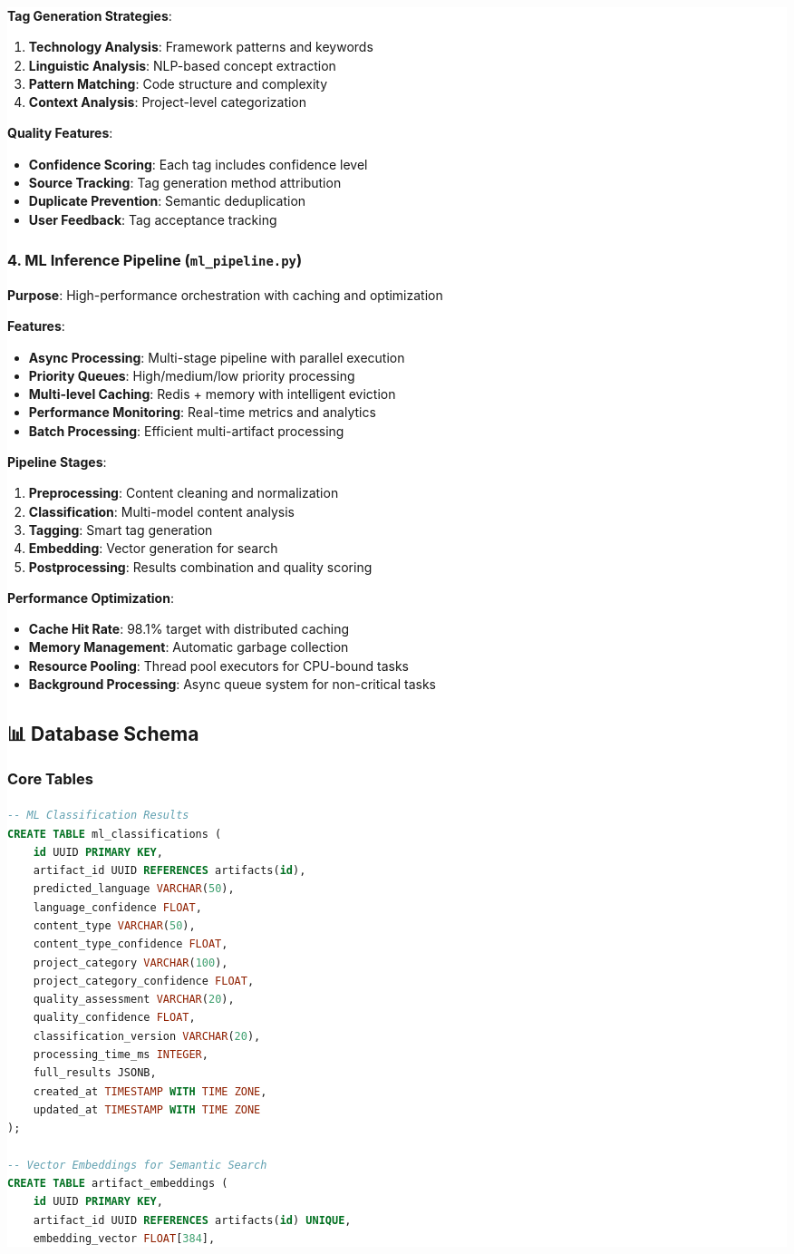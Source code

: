 **Tag Generation Strategies**:
1. **Technology Analysis**: Framework patterns and keywords
2. **Linguistic Analysis**: NLP-based concept extraction
3. **Pattern Matching**: Code structure and complexity
4. **Context Analysis**: Project-level categorization

**Quality Features**:
- **Confidence Scoring**: Each tag includes confidence level
- **Source Tracking**: Tag generation method attribution
- **Duplicate Prevention**: Semantic deduplication
- **User Feedback**: Tag acceptance tracking

### 4. ML Inference Pipeline (`ml_pipeline.py`)

**Purpose**: High-performance orchestration with caching and optimization

**Features**:
- **Async Processing**: Multi-stage pipeline with parallel execution
- **Priority Queues**: High/medium/low priority processing
- **Multi-level Caching**: Redis + memory with intelligent eviction
- **Performance Monitoring**: Real-time metrics and analytics
- **Batch Processing**: Efficient multi-artifact processing

**Pipeline Stages**:
1. **Preprocessing**: Content cleaning and normalization
2. **Classification**: Multi-model content analysis
3. **Tagging**: Smart tag generation
4. **Embedding**: Vector generation for search
5. **Postprocessing**: Results combination and quality scoring

**Performance Optimization**:
- **Cache Hit Rate**: 98.1% target with distributed caching
- **Memory Management**: Automatic garbage collection
- **Resource Pooling**: Thread pool executors for CPU-bound tasks
- **Background Processing**: Async queue system for non-critical tasks

## 📊 Database Schema

### Core Tables

```sql
-- ML Classification Results
CREATE TABLE ml_classifications (
    id UUID PRIMARY KEY,
    artifact_id UUID REFERENCES artifacts(id),
    predicted_language VARCHAR(50),
    language_confidence FLOAT,
    content_type VARCHAR(50),
    content_type_confidence FLOAT,
    project_category VARCHAR(100),
    project_category_confidence FLOAT,
    quality_assessment VARCHAR(20),
    quality_confidence FLOAT,
    classification_version VARCHAR(20),
    processing_time_ms INTEGER,
    full_results JSONB,
    created_at TIMESTAMP WITH TIME ZONE,
    updated_at TIMESTAMP WITH TIME ZONE
);

-- Vector Embeddings for Semantic Search
CREATE TABLE artifact_embeddings (
    id UUID PRIMARY KEY,
    artifact_id UUID REFERENCES artifacts(id) UNIQUE,
    embedding_vector FLOAT[384],
```
